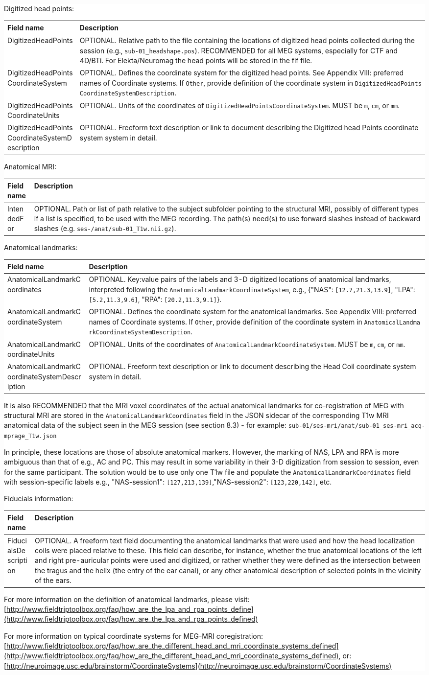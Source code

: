 
Digitized head points:

| Field name                                     | Description                 |
|:-----------------------------------------------|:----------------------------|
| DigitizedHeadPoints                            | OPTIONAL. Relative path to the file containing the locations of digitized head points collected during the session (e.g., `sub-01_headshape.pos`). RECOMMENDED for all MEG systems, especially for CTF and 4D/BTi. For Elekta/Neuromag the head points will be stored in the fif file. |
| DigitizedHeadPointsCoordinateSystem            | OPTIONAL. Defines the coordinate system for the digitized head points. See Appendix VIII: preferred names of Coordinate systems. If `Other`, provide definition of the coordinate system in  `DigitizedHeadPointsCoordinateSystemDescription`. |
| DigitizedHeadPointsCoordinateUnits             | OPTIONAL. Units of the coordinates of `DigitizedHeadPointsCoordinateSystem`.  MUST be `m`, `cm`, or `mm`. |
| DigitizedHeadPointsCoordinateSystemDescription | OPTIONAL. Freeform text description or link to document describing the Digitized head Points coordinate system system in detail. |


Anatomical MRI:

| Field name  | Description                                                    |
|:------------|:---------------------------------------------------------------|
| IntendedFor | OPTIONAL. Path or list of path relative to the subject subfolder pointing to the structural  MRI, possibly of different types if a list is specified,  to be used with the MEG recording. The path(s) need(s) to use forward slashes instead of backward slashes (e.g. `ses-/anat/sub-01_T1w.nii.gz`). |


Anatomical landmarks:

| Field name                                    | Description                  |
|:----------------------------------------------|:-----------------------------|
| AnatomicalLandmarkCoordinates                 | OPTIONAL. Key:value pairs of the labels and  3-D digitized locations of anatomical landmarks, interpreted following the `AnatomicalLandmarkCoordinateSystem`,  e.g., {"NAS": ``[12.7,21.3,13.9]``, "LPA": ``[5.2,11.3,9.6]``, "RPA": ``[20.2,11.3,9.1]``}. |
| AnatomicalLandmarkCoordinateSystem            | OPTIONAL. Defines the coordinate system for the anatomical landmarks. See Appendix VIII: preferred names of Coordinate systems. If `Other`, provide definition of the coordinate system in  `AnatomicalLandmarkCoordinateSystemDescription`. |
| AnatomicalLandmarkCoordinateUnits             | OPTIONAL. Units of the coordinates of `AnatomicalLandmarkCoordinateSystem`.  MUST be `m`, `cm`, or  `mm`. |
| AnatomicalLandmarkCoordinateSystemDescription | OPTIONAL. Freeform text description or link to document describing the Head Coil coordinate system system in detail. |


It is also RECOMMENDED that the MRI voxel coordinates of the actual anatomical landmarks for co-registration of MEG with structural MRI are stored in the `AnatomicalLandmarkCoordinates` field in the JSON sidecar of the corresponding T1w MRI anatomical data of the subject seen in the MEG session (see section 8.3) -  for example:
`sub-01/ses-mri/anat/sub-01_ses-mri_acq-mprage_T1w.json`

In principle, these locations are those of  absolute anatomical markers. However, the marking of NAS, LPA and RPA is more ambiguous than that of e.g., AC and PC. This may result in some variability in their 3-D digitization from session to session, even for the same participant. The solution would be to use only one T1w file and populate the `AnatomicalLandmarkCoordinates` field with session-specific labels e.g., "NAS-session1": ``[127,213,139]``,"NAS-session2": ``[123,220,142]``, etc.

Fiducials information:

| Field name           | Description                                           |
|:---------------------|:------------------------------------------------------|
| FiducialsDescription | OPTIONAL. A freeform text field documenting the anatomical landmarks that were used and how the head localization coils were placed relative to these. This field can describe, for instance, whether the true anatomical locations of the left and right pre-auricular points were used and digitized, or rather whether  they were defined as the intersection between the tragus and the helix (the entry of the ear canal), or any other anatomical description of selected points in the vicinity of  the ears. |


For more information on the definition of anatomical landmarks, please visit:
   [http://www.fieldtriptoolbox.org/faq/how_are_the_lpa_and_rpa_points_define](http://www.fieldtriptoolbox.org/faq/how_are_the_lpa_and_rpa_points_defined)

For more information on typical coordinate systems for MEG-MRI
coregistration:
   [http://www.fieldtriptoolbox.org/faq/how_are_the_different_head_and_mri_coordinate_systems_defined](http://www.fieldtriptoolbox.org/faq/how_are_the_different_head_and_mri_coordinate_systems_defined), or:
   [http://neuroimage.usc.edu/brainstorm/CoordinateSystems](http://neuroimage.usc.edu/brainstorm/CoordinateSystems)
